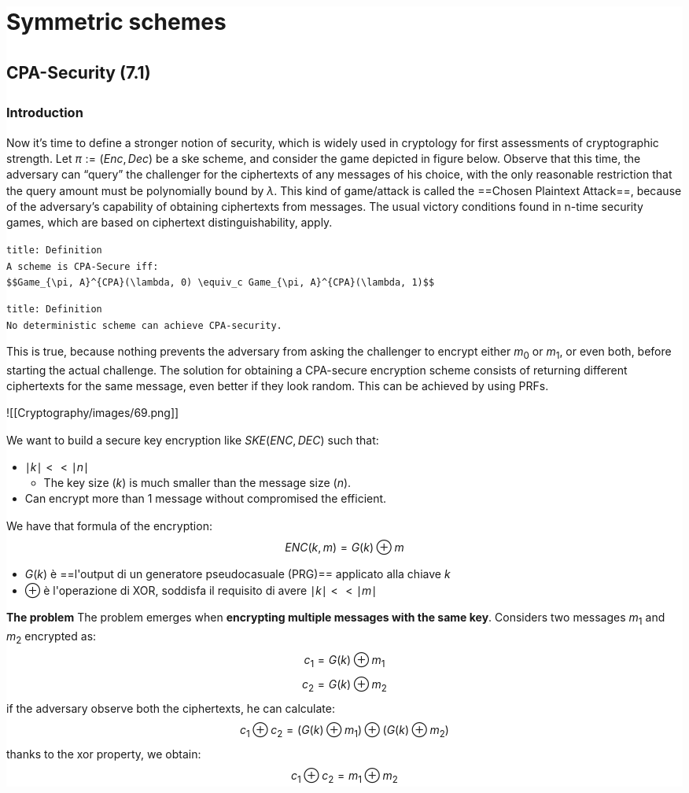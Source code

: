 # Symmetric schemes

## CPA-Security (7.1)

### Introduction
Now it’s time to define a stronger notion of security, which is widely used in cryptology for first assessments of cryptographic strength. Let $\pi := (Enc, Dec)$ be a ske scheme, and consider the game depicted in figure below. Observe that this time, the adversary can “query” the challenger for the ciphertexts of any messages of his choice, with the only reasonable restriction that the query amount must be polynomially bound by $\lambda$. This kind of game/attack is called the ==Chosen Plaintext Attack==, because of the adversary’s capability of obtaining ciphertexts from messages. The usual victory conditions found in n-time security games, which are based on ciphertext distinguishability, apply.

```ad-abstract
title: Definition
A scheme is CPA-Secure iff:
$$Game_{\pi, A}^{CPA}(\lambda, 0) \equiv_c Game_{\pi, A}^{CPA}(\lambda, 1)$$

```

```ad-abstract
title: Definition
No deterministic scheme can achieve CPA-security. 

```

This is true, because nothing prevents the adversary from asking the challenger to encrypt either $m_0$ or $m_1$, or even both, before starting the actual challenge. The solution for obtaining a CPA-secure encryption scheme consists of returning different ciphertexts for the same message, even better if they look random. This can be achieved by using PRFs.

![[Cryptography/images/69.png]]

We want to build a secure key encryption like $SKE(ENC, DEC)$ such that:
- $\mid k \mid << \mid n \mid$
	- The key size $(k)$ is much smaller than the message size $(n)$.
- Can encrypt more than $1$ message without compromised the efficient.

We have that formula of the encryption:
$$ENC(k, m)=G(k) \oplus m$$

- $G(k)$ è ==l'output di un generatore pseudocasuale (PRG)== applicato alla chiave $k$
- $\oplus$ è l'operazione di XOR, soddisfa il requisito di avere $\mid k \mid << \mid m \mid$

**The problem**
The problem emerges when **encrypting multiple messages with the same key**.
Considers two messages $m_1$ and $m_2$ encrypted as:
$$c_1 = G(k) \oplus m_1$$
$$c_2 = G(k) \oplus m_2$$
if the adversary observe both the ciphertexts, he can calculate:
$$c_1​ \oplus c_2​ = (G(k) \oplus m_1​) \oplus (G(k) \oplus m_2​)$$
thanks to the xor property, we obtain:
$$c_1 \oplus c_2 = m_1 \oplus m_2$$
